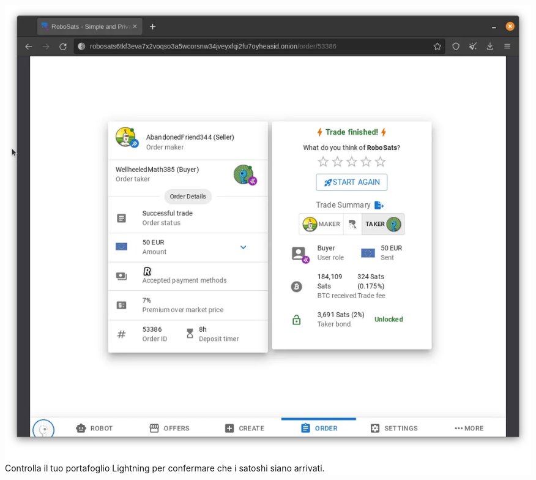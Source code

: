 ![image](assets/12.webp)

Controlla il tuo portafoglio Lightning per confermare che i satoshi siano arrivati.
